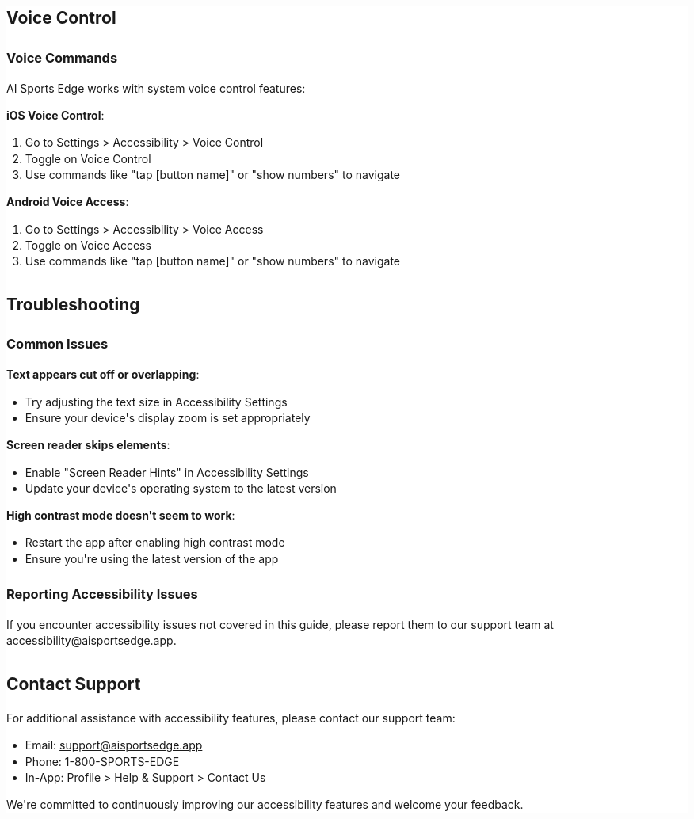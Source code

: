 ## Voice Control

### Voice Commands

AI Sports Edge works with system voice control features:

**iOS Voice Control**:
1. Go to Settings > Accessibility > Voice Control
2. Toggle on Voice Control
3. Use commands like "tap [button name]" or "show numbers" to navigate

**Android Voice Access**:
1. Go to Settings > Accessibility > Voice Access
2. Toggle on Voice Access
3. Use commands like "tap [button name]" or "show numbers" to navigate

## Troubleshooting

### Common Issues

**Text appears cut off or overlapping**:
- Try adjusting the text size in Accessibility Settings
- Ensure your device's display zoom is set appropriately

**Screen reader skips elements**:
- Enable "Screen Reader Hints" in Accessibility Settings
- Update your device's operating system to the latest version

**High contrast mode doesn't seem to work**:
- Restart the app after enabling high contrast mode
- Ensure you're using the latest version of the app

### Reporting Accessibility Issues

If you encounter accessibility issues not covered in this guide, please report them to our support team at accessibility@aisportsedge.app.

## Contact Support

For additional assistance with accessibility features, please contact our support team:

- Email: support@aisportsedge.app
- Phone: 1-800-SPORTS-EDGE
- In-App: Profile > Help & Support > Contact Us

We're committed to continuously improving our accessibility features and welcome your feedback.